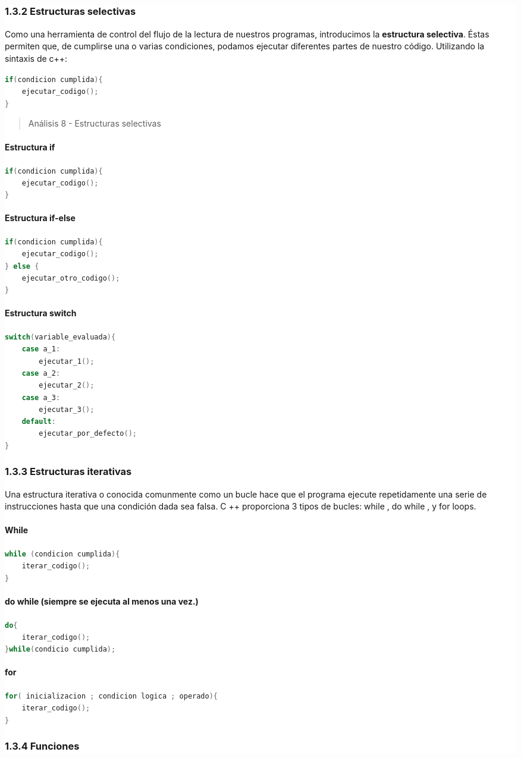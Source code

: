 ### 1.3.2 Estructuras selectivas
Como una herramienta de control del flujo de la lectura de nuestros programas, introducimos la __estructura selectiva__. Éstas permiten que, de cumplirse una o varias condiciones, podamos ejecutar diferentes partes de nuestro código. Utilizando la sintaxis de c++:
```cpp
if(condicion cumplida){
	ejecutar_codigo();
}
```
> Análisis 8 - Estructuras selectivas
#### Estructura if
```cpp
if(condicion cumplida){
	ejecutar_codigo();
}
```
#### Estructura if-else
```cpp
if(condicion cumplida){
	ejecutar_codigo();
} else {
	ejecutar_otro_codigo();
}
```
#### Estructura switch
```cpp
switch(variable_evaluada){
	case a_1:
		ejecutar_1();
	case a_2:
		ejecutar_2();
	case a_3:
		ejecutar_3();
	default:
		ejecutar_por_defecto();
}
```

### 1.3.3 Estructuras iterativas
Una estructura iterativa o conocida comunmente como un bucle hace que el programa ejecute repetidamente una serie de instrucciones hasta que una condición dada sea falsa. C ++ proporciona 3 tipos de bucles: while , do while , y for loops. 

#### While
```cpp
while (condicion cumplida){
    iterar_codigo();
}
```
#### do while (siempre se ejecuta al menos una vez.)
```cpp
do{
    iterar_codigo();
}while(condicio cumplida);
```
#### for 
```cpp
for( inicializacion ; condicion logica ; operado){
    iterar_codigo();
}
```
### 1.3.4 Funciones